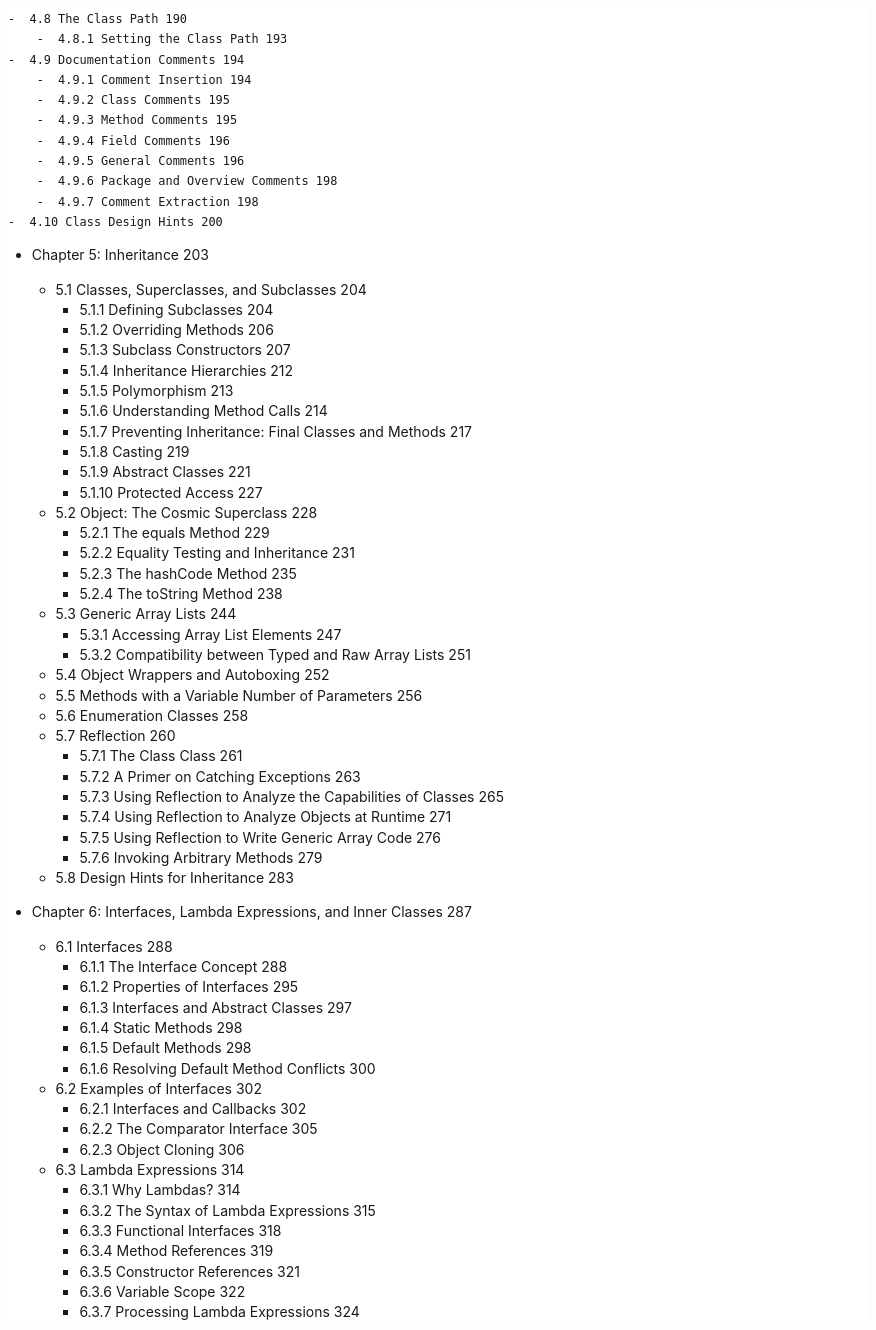     -  4.8 The Class Path 190
        -  4.8.1 Setting the Class Path 193
    -  4.9 Documentation Comments 194
        -  4.9.1 Comment Insertion 194
        -  4.9.2 Class Comments 195
        -  4.9.3 Method Comments 195
        -  4.9.4 Field Comments 196
        -  4.9.5 General Comments 196
        -  4.9.6 Package and Overview Comments 198
        -  4.9.7 Comment Extraction 198
    -  4.10 Class Design Hints 200

-  Chapter 5: Inheritance 203
    -  5.1 Classes, Superclasses, and Subclasses 204
        -  5.1.1 Defining Subclasses 204
        -  5.1.2 Overriding Methods 206
        -  5.1.3 Subclass Constructors 207
        -  5.1.4 Inheritance Hierarchies 212
        -  5.1.5 Polymorphism 213
        -  5.1.6 Understanding Method Calls 214
        -  5.1.7 Preventing Inheritance: Final Classes and Methods 217
        -  5.1.8 Casting 219
        -  5.1.9 Abstract Classes 221
        -  5.1.10 Protected Access 227
    -  5.2 Object: The Cosmic Superclass 228
        -  5.2.1 The equals Method 229
        -  5.2.2 Equality Testing and Inheritance 231
        -  5.2.3 The hashCode Method 235
        -  5.2.4 The toString Method 238
    -  5.3 Generic Array Lists 244
        -  5.3.1 Accessing Array List Elements 247
        -  5.3.2 Compatibility between Typed and Raw Array Lists 251
    -  5.4 Object Wrappers and Autoboxing 252
    -  5.5 Methods with a Variable Number of Parameters 256
    -  5.6 Enumeration Classes 258
    -  5.7 Reflection 260
        -  5.7.1 The Class Class 261
        -  5.7.2 A Primer on Catching Exceptions 263
        -  5.7.3 Using Reflection to Analyze the Capabilities of Classes 265
        -  5.7.4 Using Reflection to Analyze Objects at Runtime 271
        -  5.7.5 Using Reflection to Write Generic Array Code 276
        -  5.7.6 Invoking Arbitrary Methods 279
    -  5.8 Design Hints for Inheritance 283

-  Chapter 6: Interfaces, Lambda Expressions, and Inner Classes 287
    -  6.1 Interfaces 288
        -  6.1.1 The Interface Concept 288 
        -  6.1.2 Properties of Interfaces 295
        -  6.1.3 Interfaces and Abstract Classes 297
        -  6.1.4 Static Methods 298
        -  6.1.5 Default Methods 298
        -  6.1.6 Resolving Default Method Conflicts 300
    -  6.2 Examples of Interfaces 302
        -  6.2.1 Interfaces and Callbacks 302
        -  6.2.2 The Comparator Interface 305
        -  6.2.3 Object Cloning 306
    -  6.3 Lambda Expressions 314
        -  6.3.1 Why Lambdas? 314
        -  6.3.2 The Syntax of Lambda Expressions 315
        -  6.3.3 Functional Interfaces 318
        -  6.3.4 Method References 319
        -  6.3.5 Constructor References 321
        -  6.3.6 Variable Scope 322
        -  6.3.7 Processing Lambda Expressions 324